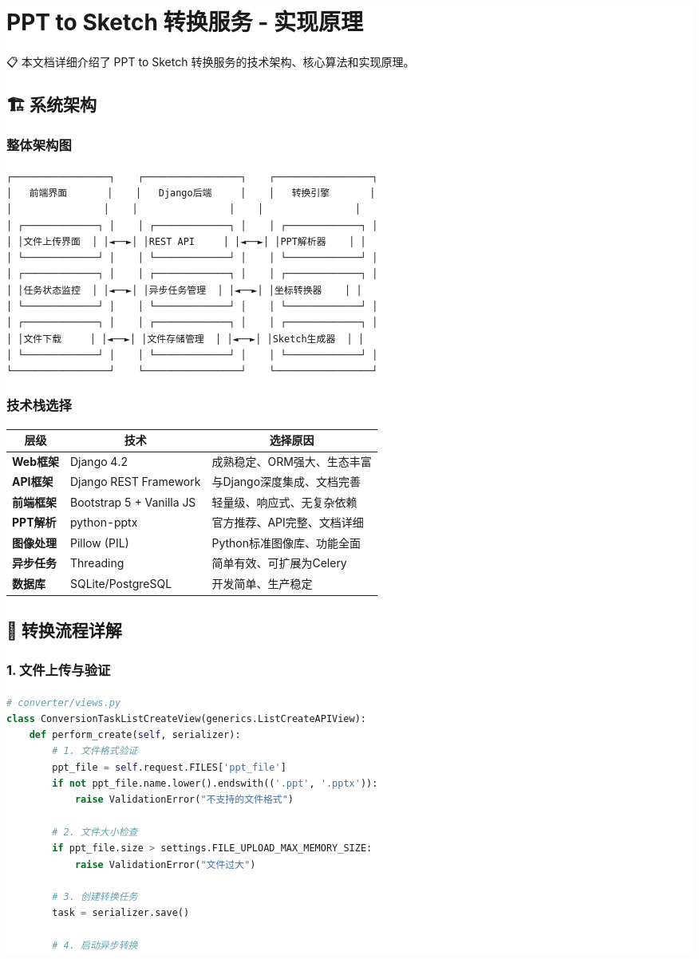 # PPT to Sketch 转换服务 - 实现原理

📋 本文档详细介绍了 PPT to Sketch 转换服务的技术架构、核心算法和实现原理。

## 🏗️ 系统架构

### 整体架构图

```
┌─────────────────┐    ┌─────────────────┐    ┌─────────────────┐
│   前端界面       │    │   Django后端     │    │   转换引擎       │
│                │    │                │    │                │
│ ┌─────────────┐ │    │ ┌─────────────┐ │    │ ┌─────────────┐ │
│ │文件上传界面  │ │◄──►│ │REST API     │ │◄──►│ │PPT解析器    │ │
│ └─────────────┘ │    │ └─────────────┘ │    │ └─────────────┘ │
│ ┌─────────────┐ │    │ ┌─────────────┐ │    │ ┌─────────────┐ │
│ │任务状态监控  │ │◄──►│ │异步任务管理  │ │◄──►│ │坐标转换器    │ │
│ └─────────────┘ │    │ └─────────────┘ │    │ └─────────────┘ │
│ ┌─────────────┐ │    │ ┌─────────────┐ │    │ ┌─────────────┐ │
│ │文件下载     │ │◄──►│ │文件存储管理  │ │◄──►│ │Sketch生成器  │ │
│ └─────────────┘ │    │ └─────────────┘ │    │ └─────────────┘ │
└─────────────────┘    └─────────────────┘    └─────────────────┘
```

### 技术栈选择

| 层级 | 技术 | 选择原因 |
|------|------|----------|
| **Web框架** | Django 4.2 | 成熟稳定、ORM强大、生态丰富 |
| **API框架** | Django REST Framework | 与Django深度集成、文档完善 |
| **前端框架** | Bootstrap 5 + Vanilla JS | 轻量级、响应式、无复杂依赖 |
| **PPT解析** | python-pptx | 官方推荐、API完整、文档详细 |
| **图像处理** | Pillow (PIL) | Python标准图像库、功能全面 |
| **异步任务** | Threading | 简单有效、可扩展为Celery |
| **数据库** | SQLite/PostgreSQL | 开发简单、生产稳定 |

## 🔄 转换流程详解

### 1. 文件上传与验证

```python
# converter/views.py
class ConversionTaskListCreateView(generics.ListCreateAPIView):
    def perform_create(self, serializer):
        # 1. 文件格式验证
        ppt_file = self.request.FILES['ppt_file']
        if not ppt_file.name.lower().endswith(('.ppt', '.pptx')):
            raise ValidationError("不支持的文件格式")
        
        # 2. 文件大小检查
        if ppt_file.size > settings.FILE_UPLOAD_MAX_MEMORY_SIZE:
            raise ValidationError("文件过大")
        
        # 3. 创建转换任务
        task = serializer.save()
        
        # 4. 启动异步转换
```